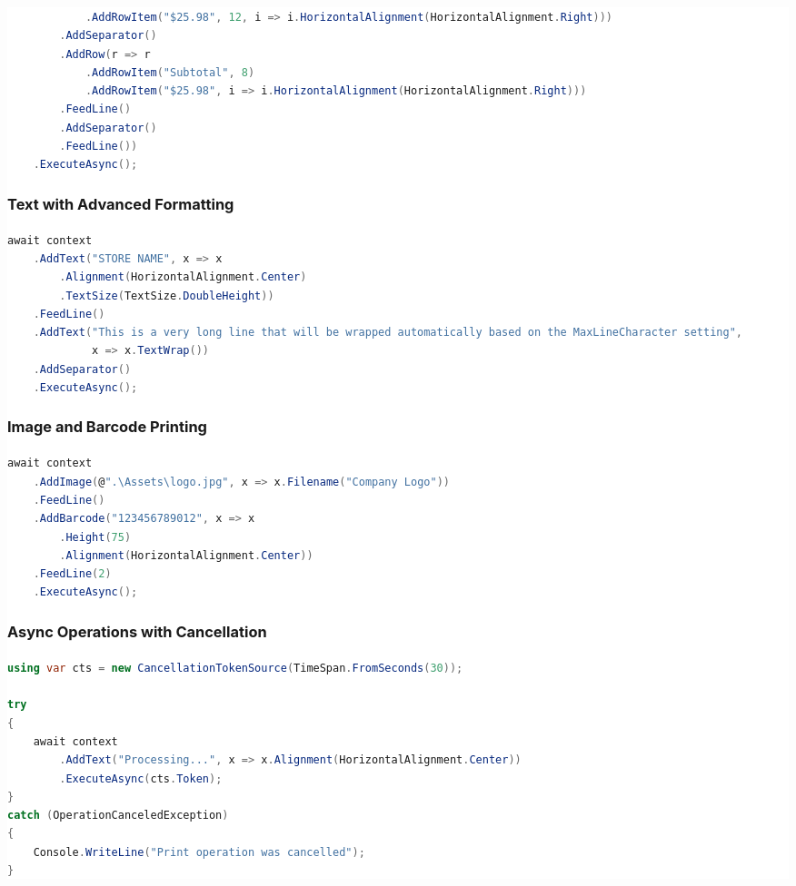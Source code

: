 ```csharp
            .AddRowItem("$25.98", 12, i => i.HorizontalAlignment(HorizontalAlignment.Right)))
        .AddSeparator()
        .AddRow(r => r
            .AddRowItem("Subtotal", 8)
            .AddRowItem("$25.98", i => i.HorizontalAlignment(HorizontalAlignment.Right)))
        .FeedLine()
        .AddSeparator()
        .FeedLine())
    .ExecuteAsync();
```

### Text with Advanced Formatting

```csharp
await context
    .AddText("STORE NAME", x => x
        .Alignment(HorizontalAlignment.Center)
        .TextSize(TextSize.DoubleHeight))
    .FeedLine()
    .AddText("This is a very long line that will be wrapped automatically based on the MaxLineCharacter setting",
             x => x.TextWrap())
    .AddSeparator()
    .ExecuteAsync();
```

### Image and Barcode Printing

```csharp
await context
    .AddImage(@".\Assets\logo.jpg", x => x.Filename("Company Logo"))
    .FeedLine()
    .AddBarcode("123456789012", x => x
        .Height(75)
        .Alignment(HorizontalAlignment.Center))
    .FeedLine(2)
    .ExecuteAsync();
```

### Async Operations with Cancellation

```csharp
using var cts = new CancellationTokenSource(TimeSpan.FromSeconds(30));

try
{
    await context
        .AddText("Processing...", x => x.Alignment(HorizontalAlignment.Center))
        .ExecuteAsync(cts.Token);
}
catch (OperationCanceledException)
{
    Console.WriteLine("Print operation was cancelled");
}
```
